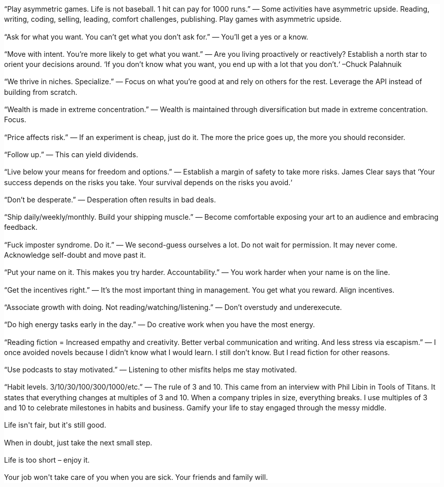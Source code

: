 “Play asymmetric games. Life is not baseball. 1 hit can pay for 1000 runs.” — Some activities have asymmetric upside. Reading, writing, coding, selling, leading, comfort challenges, publishing. Play games with asymmetric upside.

“Ask for what you want. You can’t get what you don’t ask for.” — You’ll get a yes or a know.

“Move with intent. You’re more likely to get what you want.” — Are you living proactively or reactively? Establish a north star to orient your decisions around. ‘If you don’t know what you want, you end up with a lot that you don’t.‘ –Chuck Palahnuik

“We thrive in niches. Specialize.” — Focus on what you’re good at and rely on others for the rest. Leverage the API instead of building from scratch.

“Wealth is made in extreme concentration.” — Wealth is maintained through diversification but made in extreme concentration. Focus.

“Price affects risk.” — If an experiment is cheap, just do it. The more the price goes up, the more you should reconsider.

“Follow up.” — This can yield dividends.

“Live below your means for freedom and options.” — Establish a margin of safety to take more risks. James Clear says that ‘Your success depends on the risks you take. Your survival depends on the risks you avoid.‘

“Don’t be desperate.” — Desperation often results in bad deals.

“Ship daily/weekly/monthly. Build your shipping muscle.” — Become comfortable exposing your art to an audience and embracing feedback.

“Fuck imposter syndrome. Do it.” — We second-guess ourselves a lot. Do not wait for permission. It may never come. Acknowledge self-doubt and move past it.

“Put your name on it. This makes you try harder. Accountability.” — You work harder when your name is on the line.

“Get the incentives right.” — It’s the most important thing in management. You get what you reward. Align incentives.

“Associate growth with doing. Not reading/watching/listening.” — Don’t overstudy and underexecute.

“Do high energy tasks early in the day.” — Do creative work when you have the most energy.

“Reading fiction = Increased empathy and creativity. Better verbal communication and writing. And less stress via escapism.” — I once avoided novels because I didn’t know what I would learn. I still don’t know. But I read fiction for other reasons.

“Use podcasts to stay motivated.” — Listening to other misfits helps me stay motivated.

“Habit levels. 3/10/30/100/300/1000/etc.” — The rule of 3 and 10. This came from an interview with Phil Libin in Tools of Titans. It states that everything changes at multiples of 3 and 10. When a company triples in size, everything breaks. I use multiples of 3 and 10 to celebrate milestones in habits and business. Gamify your life to stay engaged through the messy middle.

Life isn't fair, but it's still good.
 
When in doubt, just take the next small step.
 
Life is too short – enjoy it.
 
Your job won't take care of you when you are sick. Your friends and family will.
 